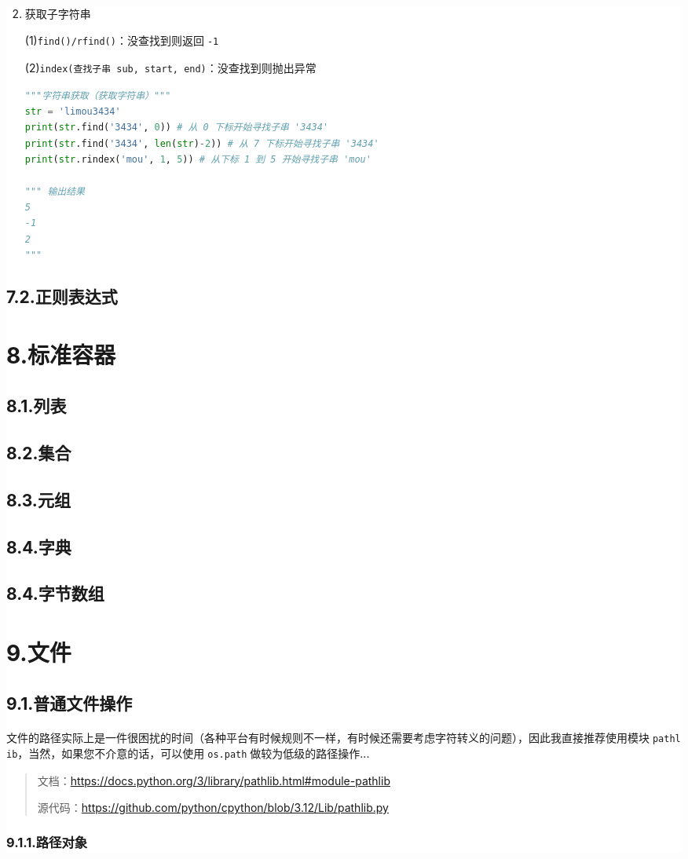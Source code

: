 2.   获取子字符串

     (1)`find()/rfind()`：没查找到则返回 `-1`

     (2)`index(查找子串 sub, start, end)`：没查找到则抛出异常

     ```python
     """字符串获取（获取字符串）"""
     str = 'limou3434'
     print(str.find('3434', 0)) # 从 0 下标开始寻找子串 '3434'
     print(str.find('3434', len(str)-2)) # 从 7 下标开始寻找子串 '3434'
     print(str.rindex('mou', 1, 5)) # 从下标 1 到 5 开始寻找子串 'mou'
     
     """ 输出结果
     5
     -1
     2
     """
     ```

## 7.2.正则表达式

# 8.标准容器

## 8.1.列表

## 8.2.集合

## 8.3.元组

## 8.4.字典

## 8.4.字节数组



# 9.文件

## 9.1.普通文件操作

文件的路径实际上是一件很困扰的时间（各种平台有时候规则不一样，有时候还需要考虑字符转义的问题），因此我直接推荐使用模块 `pathlib`，当然，如果您不介意的话，可以使用 `os.path` 做较为低级的路径操作...

>   文档：https://docs.python.org/3/library/pathlib.html#module-pathlib
>
>   源代码：https://github.com/python/cpython/blob/3.12/Lib/pathlib.py

### 9.1.1.路径对象
